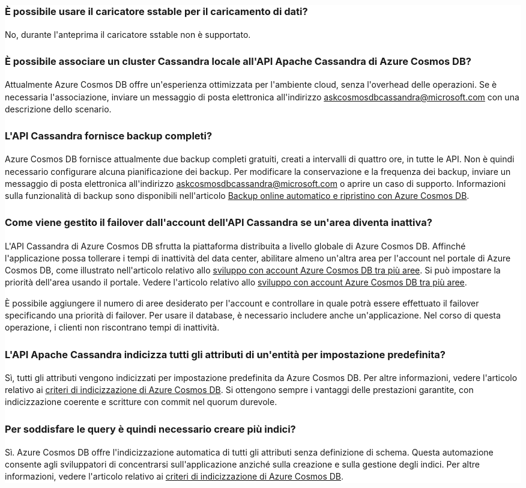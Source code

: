 ### <a name="can-i-use-sstable-loader-for-data-loading"></a>È possibile usare il caricatore sstable per il caricamento di dati?
No, durante l'anteprima il caricatore sstable non è supportato. 

### <a name="can-an-on-premises-cassandra-cluster-be-paired-with-azure-cosmos-dbs-apache-cassandra-api"></a>È possibile associare un cluster Cassandra locale all'API Apache Cassandra di Azure Cosmos DB?
Attualmente Azure Cosmos DB offre un'esperienza ottimizzata per l'ambiente cloud, senza l'overhead delle operazioni. Se è necessaria l'associazione, inviare un messaggio di posta elettronica all'indirizzo [askcosmosdbcassandra@microsoft.com](mailto:askcosmosdbcassandra@microsoft.com) con una descrizione dello scenario.

### <a name="does-cassandra-api-provide-full-backups"></a>L'API Cassandra fornisce backup completi? 
Azure Cosmos DB fornisce attualmente due backup completi gratuiti, creati a intervalli di quattro ore, in tutte le API. Non è quindi necessario configurare alcuna pianificazione dei backup. Per modificare la conservazione e la frequenza dei backup, inviare un messaggio di posta elettronica all'indirizzo [askcosmosdbcassandra@microsoft.com](mailto:askcosmosdbcassandra@microsoft.com) o aprire un caso di supporto. Informazioni sulla funzionalità di backup sono disponibili nell'articolo [Backup online automatico e ripristino con Azure Cosmos DB](online-backup-and-restore.md). 

### <a name="how-does-the-cassandra-api-account-handle-failover-if-a-region-goes-down"></a>Come viene gestito il failover dall'account dell'API Cassandra se un'area diventa inattiva? 
L'API Cassandra di Azure Cosmos DB sfrutta la piattaforma distribuita a livello globale di Azure Cosmos DB. Affinché l'applicazione possa tollerare i tempi di inattività del data center, abilitare almeno un'altra area per l'account nel portale di Azure Cosmos DB, come illustrato nell'articolo relativo allo [sviluppo con account Azure Cosmos DB tra più aree](regional-failover.md). Si può impostare la priorità dell'area usando il portale. Vedere l'articolo relativo allo [sviluppo con account Azure Cosmos DB tra più aree](regional-failover.md). 

È possibile aggiungere il numero di aree desiderato per l'account e controllare in quale potrà essere effettuato il failover specificando una priorità di failover. Per usare il database, è necessario includere anche un'applicazione. Nel corso di questa operazione, i clienti non riscontrano tempi di inattività. 

### <a name="does-the-apache-cassandra-api-index-all-attributes-of-an-entity-by-default"></a>L'API Apache Cassandra indicizza tutti gli attributi di un'entità per impostazione predefinita?
Sì, tutti gli attributi vengono indicizzati per impostazione predefinita da Azure Cosmos DB. Per altre informazioni, vedere l'articolo relativo ai [criteri di indicizzazione di Azure Cosmos DB](indexing-policies.md). Si ottengono sempre i vantaggi delle prestazioni garantite, con indicizzazione coerente e scritture con commit nel quorum durevole. 

### <a name="does-this-mean-i-do-not-have-to-create-multiple-indexes-to-satisfy-the-queries"></a>Per soddisfare le query è quindi necessario creare più indici? 
Sì. Azure Cosmos DB offre l'indicizzazione automatica di tutti gli attributi senza definizione di schema. Questa automazione consente agli sviluppatori di concentrarsi sull'applicazione anziché sulla creazione e sulla gestione degli indici. Per altre informazioni, vedere l'articolo relativo ai [criteri di indicizzazione di Azure Cosmos DB](indexing-policies.md).

